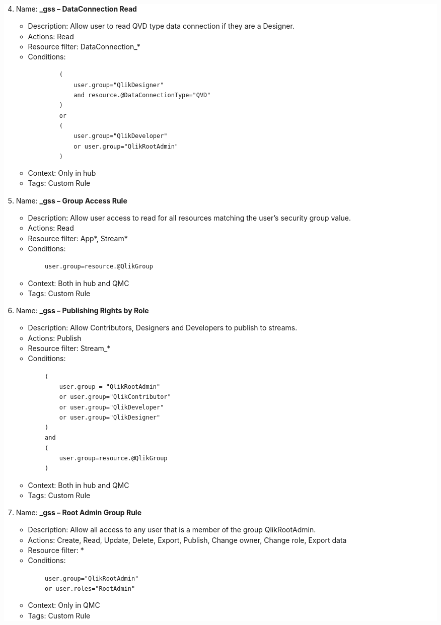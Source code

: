 4. Name: **_gss – DataConnection Read**
    * Description: Allow user to read QVD type data connection if they are a Designer.
    * Actions: Read
    * Resource filter: DataConnection_\*
    * Conditions:
    ```             
                (
                    user.group="QlikDesigner" 
                    and resource.@DataConnectionType="QVD"
                ) 
                or 
                (
                    user.group="QlikDeveloper" 
                    or user.group="QlikRootAdmin" 
                )
    ```
    * Context: Only in hub
    * Tags: Custom Rule

5. Name: **_gss – Group Access Rule**
    * Description: Allow user access to read for all resources matching the user’s security group value.
    * Actions: Read
    * Resource filter: App\*, Stream\*
    * Conditions:
    ``` 
            user.group=resource.@QlikGroup
    ```
    * Context: Both in hub and QMC
    * Tags: Custom Rule

6. Name: **_gss – Publishing Rights by Role**
	* Description: Allow Contributors, Designers and Developers to publish to streams.  
	* Actions: Publish
	* Resource filter: Stream_\*
	* Conditions:
    ```             
            (	
                user.group = "QlikRootAdmin" 
                or user.group="QlikContributor" 
                or user.group="QlikDeveloper" 
                or user.group="QlikDesigner" 
            )            
            and
            (	
	            user.group=resource.@QlikGroup 
            )
    ```
	* Context: Both in hub and QMC
	* Tags: Custom Rule
	
7. Name: **_gss – Root Admin Group Rule**
	* Description: Allow all access to any user that is a member of the group QlikRootAdmin.
	* Actions: Create, Read, Update, Delete, Export, Publish, Change owner, Change role, Export data
	* Resource filter: \*
	* Conditions:
    ```             
            user.group="QlikRootAdmin" 
            or user.roles="RootAdmin"
    ```
	* Context: Only in QMC
	* Tags: Custom Rule
	